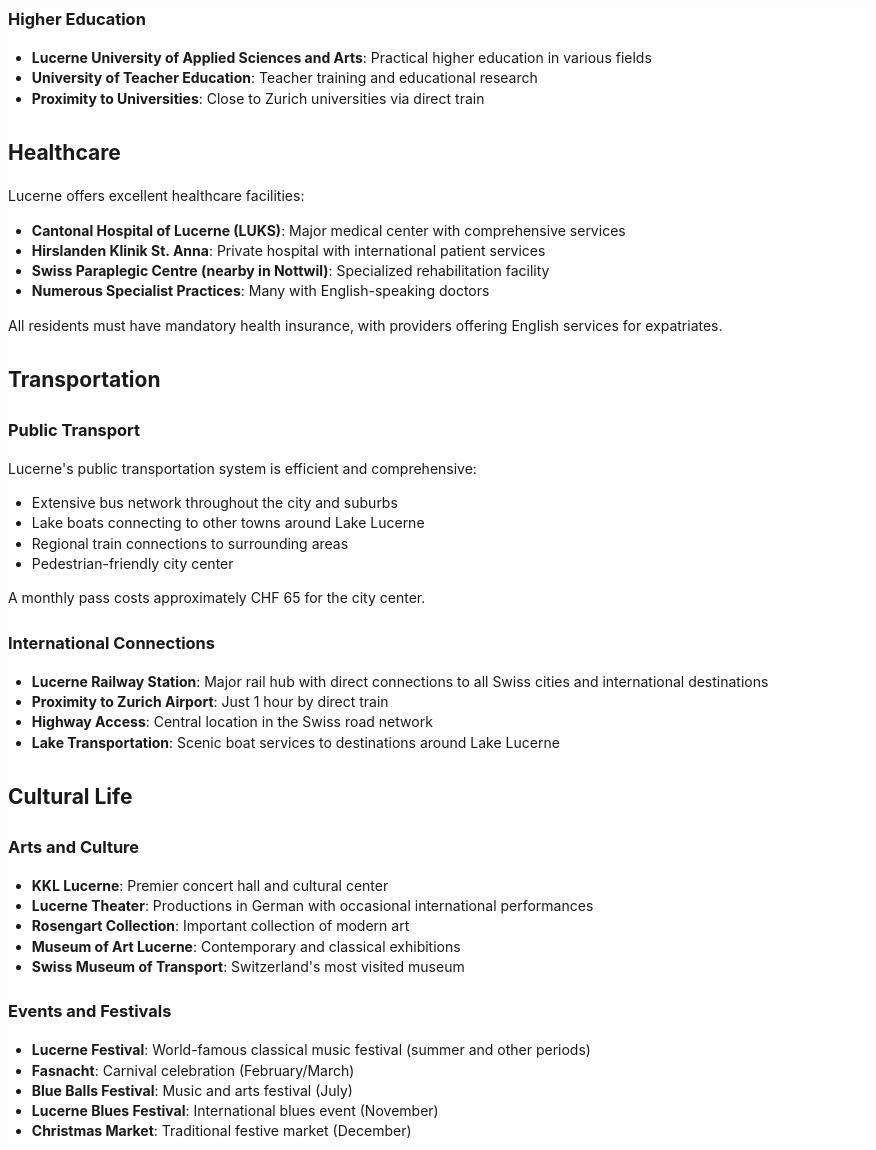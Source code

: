 ### Higher Education
- **Lucerne University of Applied Sciences and Arts**: Practical higher education in various fields
- **University of Teacher Education**: Teacher training and educational research
- **Proximity to Universities**: Close to Zurich universities via direct train

## Healthcare

Lucerne offers excellent healthcare facilities:
- **Cantonal Hospital of Lucerne (LUKS)**: Major medical center with comprehensive services
- **Hirslanden Klinik St. Anna**: Private hospital with international patient services
- **Swiss Paraplegic Centre (nearby in Nottwil)**: Specialized rehabilitation facility
- **Numerous Specialist Practices**: Many with English-speaking doctors

All residents must have mandatory health insurance, with providers offering English services for expatriates.

## Transportation

### Public Transport
Lucerne's public transportation system is efficient and comprehensive:
- Extensive bus network throughout the city and suburbs
- Lake boats connecting to other towns around Lake Lucerne
- Regional train connections to surrounding areas
- Pedestrian-friendly city center

A monthly pass costs approximately CHF 65 for the city center.

### International Connections
- **Lucerne Railway Station**: Major rail hub with direct connections to all Swiss cities and international destinations
- **Proximity to Zurich Airport**: Just 1 hour by direct train
- **Highway Access**: Central location in the Swiss road network
- **Lake Transportation**: Scenic boat services to destinations around Lake Lucerne

## Cultural Life

### Arts and Culture
- **KKL Lucerne**: Premier concert hall and cultural center
- **Lucerne Theater**: Productions in German with occasional international performances
- **Rosengart Collection**: Important collection of modern art
- **Museum of Art Lucerne**: Contemporary and classical exhibitions
- **Swiss Museum of Transport**: Switzerland's most visited museum

### Events and Festivals
- **Lucerne Festival**: World-famous classical music festival (summer and other periods)
- **Fasnacht**: Carnival celebration (February/March)
- **Blue Balls Festival**: Music and arts festival (July)
- **Lucerne Blues Festival**: International blues event (November)
- **Christmas Market**: Traditional festive market (December)
